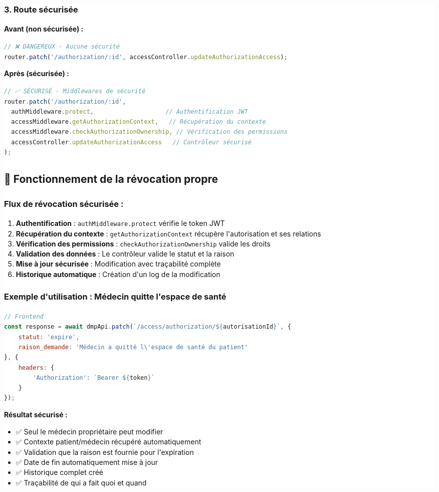 ### **3. Route sécurisée**

**Avant (non sécurisée) :**
```javascript
// ❌ DANGEREUX - Aucune sécurité
router.patch('/authorization/:id', accessController.updateAuthorizationAccess);
```

**Après (sécurisée) :**
```javascript
// ✅ SÉCURISÉ - Middlewares de sécurité
router.patch('/authorization/:id', 
  authMiddleware.protect,                    // Authentification JWT
  accessMiddleware.getAuthorizationContext,   // Récupération du contexte
  accessMiddleware.checkAuthorizationOwnership, // Vérification des permissions
  accessController.updateAuthorizationAccess   // Contrôleur sécurisé
);
```

## 🔄 **Fonctionnement de la révocation propre**

### **Flux de révocation sécurisée :**

1. **Authentification** : `authMiddleware.protect` vérifie le token JWT
2. **Récupération du contexte** : `getAuthorizationContext` récupère l'autorisation et ses relations
3. **Vérification des permissions** : `checkAuthorizationOwnership` valide les droits
4. **Validation des données** : Le contrôleur valide le statut et la raison
5. **Mise à jour sécurisée** : Modification avec traçabilité complète
6. **Historique automatique** : Création d'un log de la modification

### **Exemple d'utilisation : Médecin quitte l'espace de santé**

```javascript
// Frontend
const response = await dmpApi.patch(`/access/authorization/${autorisationId}`, {
    statut: 'expire',
    raison_demande: 'Médecin a quitté l\'espace de santé du patient'
}, {
    headers: {
        'Authorization': `Bearer ${token}`
    }
});
```

**Résultat sécurisé :**
- ✅ Seul le médecin propriétaire peut modifier
- ✅ Contexte patient/médecin récupéré automatiquement
- ✅ Validation que la raison est fournie pour l'expiration
- ✅ Date de fin automatiquement mise à jour
- ✅ Historique complet créé
- ✅ Traçabilité de qui a fait quoi et quand
